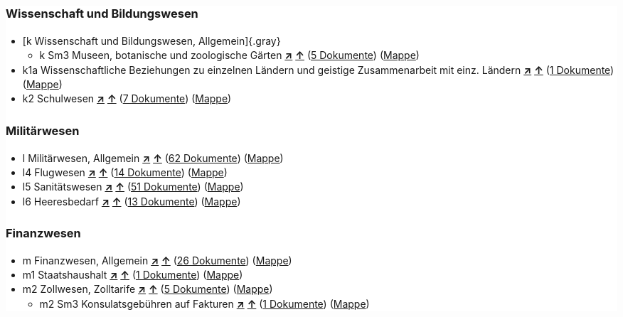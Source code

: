 ### Wissenschaft und Bildungswesen

- [k Wissenschaft und Bildungswesen, Allgemein]{.gray}
  - k Sm3 Museen, botanische und zoologische Gärten [**&nearr;**](../../../subject/i/144754/about.de.html "Museen, botanische und zoologische Gärten (in der ganzen Welt)") [**&uarr;**](../../../subject/about.de.html#k_Sm3 "Sachsystematik") (<a href="https://pm20.zbw.eu/iiifview/folder/sh/141482,144754" title="über: Abessinien : Museen, botanische und zoologische Gärten" target="_blank">5 Dokumente</a>) ([Mappe](../../../../folder/sh/1414xx/141482/1447xx/144754/about.de.html))
- k1a Wissenschaftliche Beziehungen zu einzelnen Ländern und geistige Zusammenarbeit mit einz. Ländern [**&nearr;**](../../../subject/i/144738/about.de.html "Wissenschaftliche Beziehungen zu einzelnen Ländern und geistige Zusammenarbeit mit einz. Ländern (in der ganzen Welt)") [**&uarr;**](../../../subject/about.de.html#k1a "Sachsystematik") (<a href="https://pm20.zbw.eu/iiifview/folder/sh/141482,144738" title="über: Abessinien : Wissenschaftliche Beziehungen zu einzelnen Ländern und geistige Zusammenarbeit mit einz. Ländern" target="_blank">1 Dokumente</a>) ([Mappe](../../../../folder/sh/1414xx/141482/1447xx/144738/about.de.html))
- k2 Schulwesen [**&nearr;**](../../../subject/i/144739/about.de.html "Schulwesen (in der ganzen Welt)") [**&uarr;**](../../../subject/about.de.html#k2 "Sachsystematik") (<a href="https://pm20.zbw.eu/iiifview/folder/sh/141482,144739" title="über: Abessinien : Schulwesen" target="_blank">7 Dokumente</a>) ([Mappe](../../../../folder/sh/1414xx/141482/1447xx/144739/about.de.html))

### Militärwesen

- l Militärwesen, Allgemein [**&nearr;**](../../../subject/i/144762/about.de.html "Militärwesen, Allgemein (in der ganzen Welt)") [**&uarr;**](../../../subject/about.de.html#l "Sachsystematik") (<a href="https://pm20.zbw.eu/iiifview/folder/sh/141482,144762" title="über: Abessinien : Militärwesen, Allgemein" target="_blank">62 Dokumente</a>) ([Mappe](../../../../folder/sh/1414xx/141482/1447xx/144762/about.de.html))
- l4 Flugwesen [**&nearr;**](../../../subject/i/144775/about.de.html "Flugwesen (in der ganzen Welt)") [**&uarr;**](../../../subject/about.de.html#l4 "Sachsystematik") (<a href="https://pm20.zbw.eu/iiifview/folder/sh/141482,144775" title="über: Abessinien : Flugwesen" target="_blank">14 Dokumente</a>) ([Mappe](../../../../folder/sh/1414xx/141482/1447xx/144775/about.de.html))
- l5 Sanitätswesen [**&nearr;**](../../../subject/i/144778/about.de.html "Sanitätswesen (in der ganzen Welt)") [**&uarr;**](../../../subject/about.de.html#l5 "Sachsystematik") (<a href="https://pm20.zbw.eu/iiifview/folder/sh/141482,144778" title="über: Abessinien : Sanitätswesen" target="_blank">51 Dokumente</a>) ([Mappe](../../../../folder/sh/1414xx/141482/1447xx/144778/about.de.html))
- l6 Heeresbedarf [**&nearr;**](../../../subject/i/144780/about.de.html "Heeresbedarf (in der ganzen Welt)") [**&uarr;**](../../../subject/about.de.html#l6 "Sachsystematik") (<a href="https://pm20.zbw.eu/iiifview/folder/sh/141482,144780" title="über: Abessinien : Heeresbedarf" target="_blank">13 Dokumente</a>) ([Mappe](../../../../folder/sh/1414xx/141482/1447xx/144780/about.de.html))

### Finanzwesen

- m Finanzwesen, Allgemein [**&nearr;**](../../../subject/i/144809/about.de.html "Finanzwesen, Allgemein (in der ganzen Welt)") [**&uarr;**](../../../subject/about.de.html#m "Sachsystematik") (<a href="https://pm20.zbw.eu/iiifview/folder/sh/141482,144809" title="über: Abessinien : Finanzwesen, Allgemein" target="_blank">26 Dokumente</a>) ([Mappe](../../../../folder/sh/1414xx/141482/1448xx/144809/about.de.html))
- m1 Staatshaushalt [**&nearr;**](../../../subject/i/144810/about.de.html "Staatshaushalt (in der ganzen Welt)") [**&uarr;**](../../../subject/about.de.html#m1 "Sachsystematik") (<a href="https://pm20.zbw.eu/iiifview/folder/sh/141482,144810" title="über: Abessinien : Staatshaushalt" target="_blank">1 Dokumente</a>) ([Mappe](../../../../folder/sh/1414xx/141482/1448xx/144810/about.de.html))
- m2 Zollwesen, Zolltarife [**&nearr;**](../../../subject/i/144850/about.de.html "Zollwesen, Zolltarife (in der ganzen Welt)") [**&uarr;**](../../../subject/about.de.html#m2 "Sachsystematik") (<a href="https://pm20.zbw.eu/iiifview/folder/sh/141482,144850" title="über: Abessinien : Zollwesen, Zolltarife" target="_blank">5 Dokumente</a>) ([Mappe](../../../../folder/sh/1414xx/141482/1448xx/144850/about.de.html))
  - m2 Sm3 Konsulatsgebühren auf Fakturen [**&nearr;**](../../../subject/i/163272/about.de.html "Konsulatsgebühren auf Fakturen (in der ganzen Welt)") [**&uarr;**](../../../subject/about.de.html#m2_Sm3 "Sachsystematik") (<a href="https://pm20.zbw.eu/iiifview/folder/sh/141482,163272" title="über: Abessinien : Konsulatsgebühren auf Fakturen" target="_blank">1 Dokumente</a>) ([Mappe](../../../../folder/sh/1414xx/141482/1632xx/163272/about.de.html))